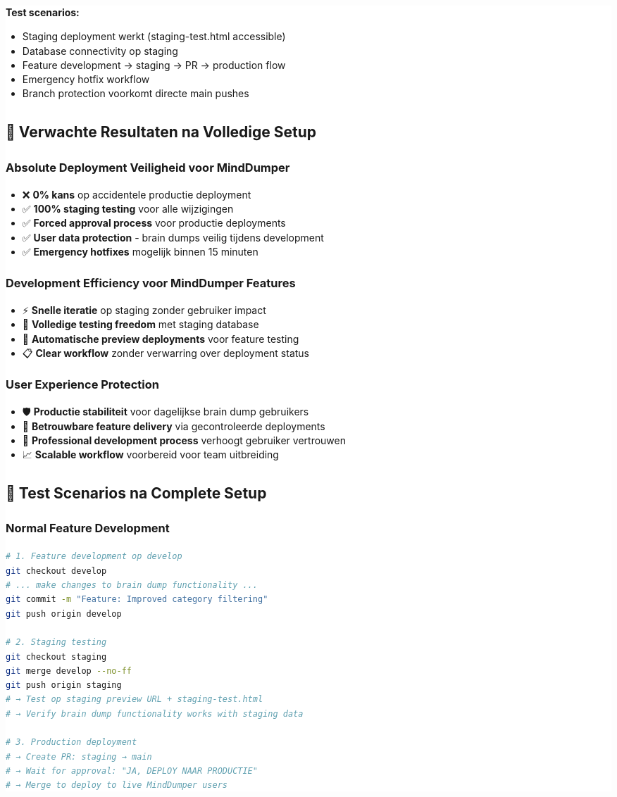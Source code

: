 **Test scenarios:**
- Staging deployment werkt (staging-test.html accessible)
- Database connectivity op staging
- Feature development → staging → PR → production flow
- Emergency hotfix workflow
- Branch protection voorkomt directe main pushes

## 🎯 Verwachte Resultaten na Volledige Setup

### Absolute Deployment Veiligheid voor MindDumper
- ❌ **0% kans** op accidentele productie deployment
- ✅ **100% staging testing** voor alle wijzigingen
- ✅ **Forced approval process** voor productie deployments
- ✅ **User data protection** - brain dumps veilig tijdens development
- ✅ **Emergency hotfixes** mogelijk binnen 15 minuten

### Development Efficiency voor MindDumper Features
- ⚡ **Snelle iteratie** op staging zonder gebruiker impact
- 🧪 **Volledige testing freedom** met staging database
- 🔄 **Automatische preview deployments** voor feature testing
- 📋 **Clear workflow** zonder verwarring over deployment status

### User Experience Protection
- 🛡️ **Productie stabiliteit** voor dagelijkse brain dump gebruikers
- 🚀 **Betrouwbare feature delivery** via gecontroleerde deployments
- 💼 **Professional development process** verhoogt gebruiker vertrouwen
- 📈 **Scalable workflow** voorbereid voor team uitbreiding

## 🧪 Test Scenarios na Complete Setup

### Normal Feature Development
```bash
# 1. Feature development op develop
git checkout develop
# ... make changes to brain dump functionality ...
git commit -m "Feature: Improved category filtering"
git push origin develop

# 2. Staging testing  
git checkout staging
git merge develop --no-ff
git push origin staging
# → Test op staging preview URL + staging-test.html
# → Verify brain dump functionality works with staging data

# 3. Production deployment
# → Create PR: staging → main
# → Wait for approval: "JA, DEPLOY NAAR PRODUCTIE"
# → Merge to deploy to live MindDumper users
```
